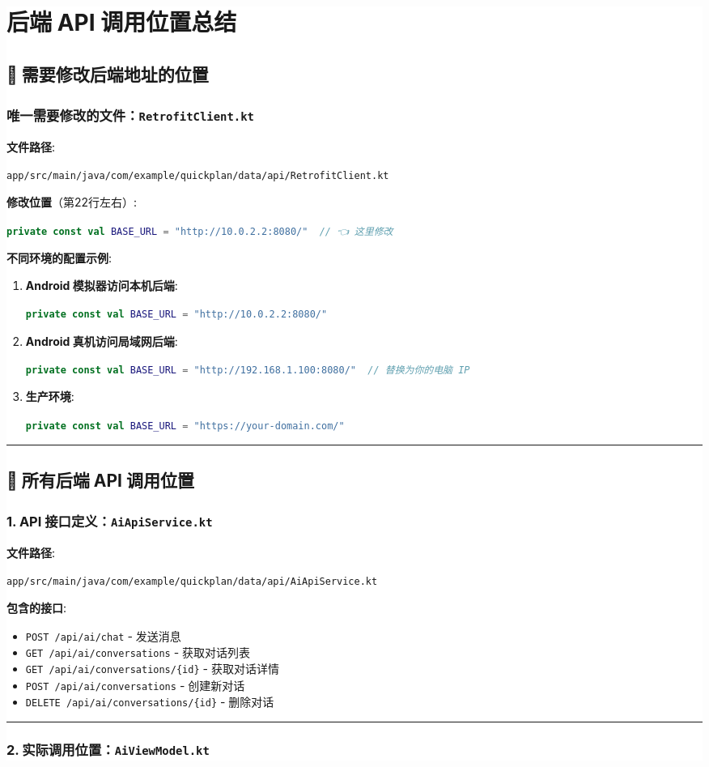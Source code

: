 # 后端 API 调用位置总结

## 📍 需要修改后端地址的位置

### **唯一需要修改的文件**：`RetrofitClient.kt`

**文件路径**:
```
app/src/main/java/com/example/quickplan/data/api/RetrofitClient.kt
```

**修改位置**（第22行左右）:
```kotlin
private const val BASE_URL = "http://10.0.2.2:8080/"  // 👈 这里修改
```

**不同环境的配置示例**:

1. **Android 模拟器访问本机后端**:
   ```kotlin
   private const val BASE_URL = "http://10.0.2.2:8080/"
   ```

2. **Android 真机访问局域网后端**:
   ```kotlin
   private const val BASE_URL = "http://192.168.1.100:8080/"  // 替换为你的电脑 IP
   ```

3. **生产环境**:
   ```kotlin
   private const val BASE_URL = "https://your-domain.com/"
   ```

---

## 📡 所有后端 API 调用位置

### 1. API 接口定义：`AiApiService.kt`

**文件路径**:
```
app/src/main/java/com/example/quickplan/data/api/AiApiService.kt
```

**包含的接口**:
- `POST /api/ai/chat` - 发送消息
- `GET /api/ai/conversations` - 获取对话列表
- `GET /api/ai/conversations/{id}` - 获取对话详情
- `POST /api/ai/conversations` - 创建新对话
- `DELETE /api/ai/conversations/{id}` - 删除对话

---

### 2. 实际调用位置：`AiViewModel.kt`
